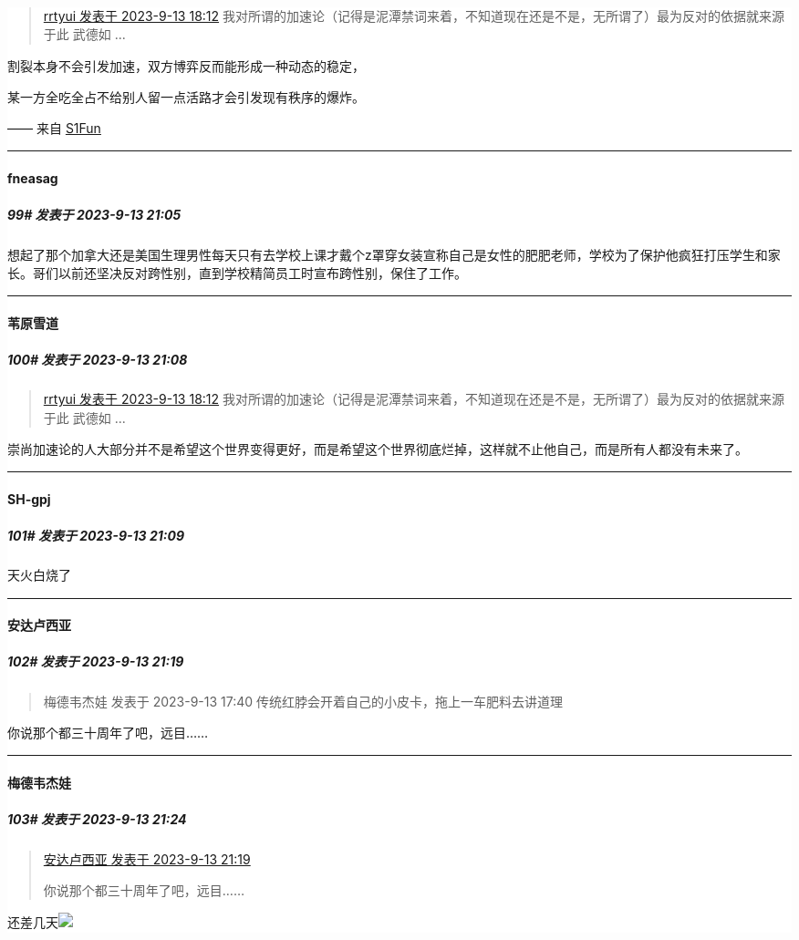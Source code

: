 <blockquote><a href="httphttps://bbs.saraba1st.com/2b/forum.php?mod=redirect&amp;goto=findpost&amp;pid=62392852&amp;ptid=2152601" target="_blank">rrtyui 发表于 2023-9-13 18:12</a>
我对所谓的加速论（记得是泥潭禁词来着，不知道现在还是不是，无所谓了）最为反对的依据就来源于此
武德如 ...</blockquote>
割裂本身不会引发加速，双方博弈反而能形成一种动态的稳定，

某一方全吃全占不给别人留一点活路才会引发现有秩序的爆炸。

—— 来自 [S1Fun](https://s1fun.koalcat.com)


*****

####  fneasag  
##### 99#       发表于 2023-9-13 21:05

想起了那个加拿大还是美国生理男性每天只有去学校上课才戴个z罩穿女装宣称自己是女性的肥肥老师，学校为了保护他疯狂打压学生和家长。哥们以前还坚决反对跨性别，直到学校精简员工时宣布跨性别，保住了工作。

*****

####  苇原雪道  
##### 100#       发表于 2023-9-13 21:08

<blockquote><a href="httphttps://bbs.saraba1st.com/2b/forum.php?mod=redirect&amp;goto=findpost&amp;pid=62392852&amp;ptid=2152601" target="_blank">rrtyui 发表于 2023-9-13 18:12</a>
我对所谓的加速论（记得是泥潭禁词来着，不知道现在还是不是，无所谓了）最为反对的依据就来源于此
武德如 ...</blockquote>
崇尚加速论的人大部分并不是希望这个世界变得更好，而是希望这个世界彻底烂掉，这样就不止他自己，而是所有人都没有未来了。

*****

####  SH-gpj  
##### 101#       发表于 2023-9-13 21:09

天火白烧了


*****

####  安达卢西亚  
##### 102#       发表于 2023-9-13 21:19

<blockquote>梅德韦杰娃 发表于 2023-9-13 17:40
传统红脖会开着自己的小皮卡，拖上一车肥料去讲道理</blockquote>
你说那个都三十周年了吧，远目……

*****

####  梅德韦杰娃  
##### 103#       发表于 2023-9-13 21:24

<blockquote><a href="httphttps://bbs.saraba1st.com/2b/forum.php?mod=redirect&amp;goto=findpost&amp;pid=62394935&amp;ptid=2152601" target="_blank">安达卢西亚 发表于 2023-9-13 21:19</a>

你说那个都三十周年了吧，远目……</blockquote>
还差几天<img src="https://static.saraba1st.com/image/smiley/face2017/212.png" referrerpolicy="no-referrer">
